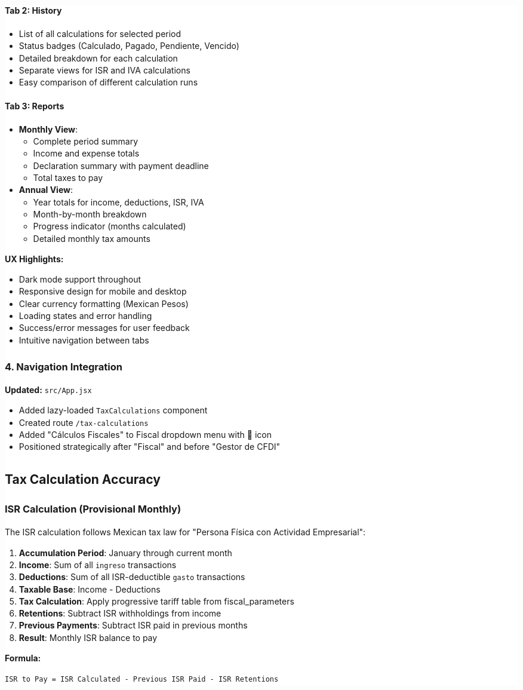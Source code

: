 #### Tab 2: History
- List of all calculations for selected period
- Status badges (Calculado, Pagado, Pendiente, Vencido)
- Detailed breakdown for each calculation
- Separate views for ISR and IVA calculations
- Easy comparison of different calculation runs

#### Tab 3: Reports
- **Monthly View**:
  - Complete period summary
  - Income and expense totals
  - Declaration summary with payment deadline
  - Total taxes to pay
- **Annual View**:
  - Year totals for income, deductions, ISR, IVA
  - Month-by-month breakdown
  - Progress indicator (months calculated)
  - Detailed monthly tax amounts

**UX Highlights:**
- Dark mode support throughout
- Responsive design for mobile and desktop
- Clear currency formatting (Mexican Pesos)
- Loading states and error handling
- Success/error messages for user feedback
- Intuitive navigation between tabs

### 4. Navigation Integration

**Updated:** `src/App.jsx`

- Added lazy-loaded `TaxCalculations` component
- Created route `/tax-calculations`
- Added "Cálculos Fiscales" to Fiscal dropdown menu with 🧮 icon
- Positioned strategically after "Fiscal" and before "Gestor de CFDI"

## Tax Calculation Accuracy

### ISR Calculation (Provisional Monthly)

The ISR calculation follows Mexican tax law for "Persona Física con Actividad Empresarial":

1. **Accumulation Period**: January through current month
2. **Income**: Sum of all `ingreso` transactions
3. **Deductions**: Sum of all ISR-deductible `gasto` transactions
4. **Taxable Base**: Income - Deductions
5. **Tax Calculation**: Apply progressive tariff table from fiscal_parameters
6. **Retentions**: Subtract ISR withholdings from income
7. **Previous Payments**: Subtract ISR paid in previous months
8. **Result**: Monthly ISR balance to pay

**Formula:**
```
ISR to Pay = ISR Calculated - Previous ISR Paid - ISR Retentions
```
